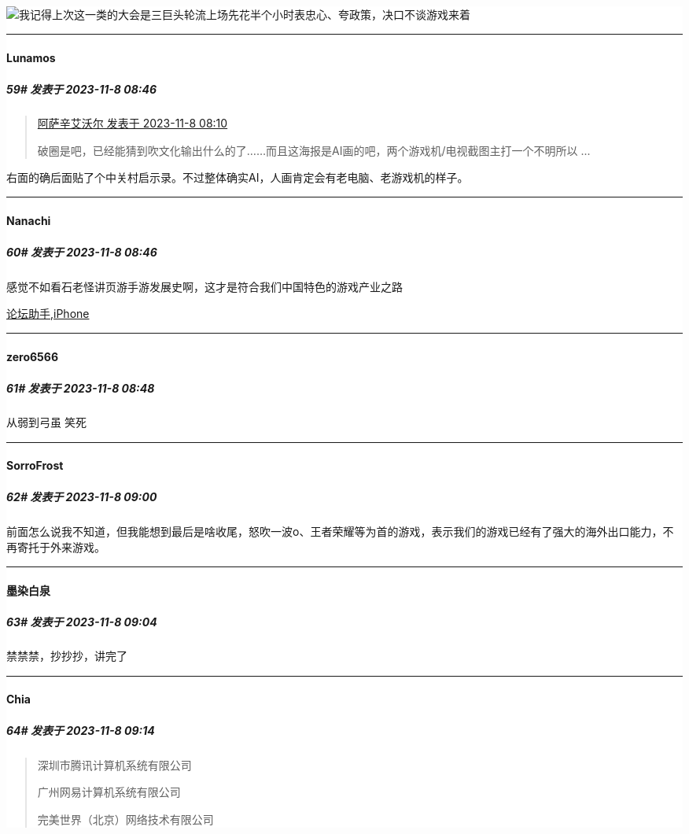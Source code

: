 <img src="https://static.saraba1st.com/image/smiley/face2017/067.png" referrerpolicy="no-referrer">我记得上次这一类的大会是三巨头轮流上场先花半个小时表忠心、夸政策，决口不谈游戏来着

*****

####  Lunamos  
##### 59#       发表于 2023-11-8 08:46

<blockquote><a href="httphttps://bbs.saraba1st.com/2b/forum.php?mod=redirect&amp;goto=findpost&amp;pid=62975423&amp;ptid=2159819" target="_blank">阿萨辛艾沃尔 发表于 2023-11-8 08:10</a>

破圈是吧，已经能猜到吹文化输出什么的了……而且这海报是AI画的吧，两个游戏机/电视截图主打一个不明所以 ...</blockquote>
右面的确后面贴了个中关村启示录。不过整体确实AI，人画肯定会有老电脑、老游戏机的样子。

*****

####  Nanachi  
##### 60#       发表于 2023-11-8 08:46

感觉不如看石老怪讲页游手游发展史啊，这才是符合我们中国特色的游戏产业之路

[论坛助手,iPhone](https://bbs.saraba1st.com/2b/forum.php?mod=viewthread&amp;tid=2029836)


*****

####  zero6566  
##### 61#       发表于 2023-11-8 08:48

从弱到弓虽 笑死


*****

####  SorroFrost  
##### 62#       发表于 2023-11-8 09:00

前面怎么说我不知道，但我能想到最后是啥收尾，怒吹一波o、王者荣耀等为首的游戏，表示我们的游戏已经有了强大的海外出口能力，不再寄托于外来游戏。


*****

####  墨染白泉  
##### 63#       发表于 2023-11-8 09:04

禁禁禁，抄抄抄，讲完了

*****

####  Chia  
##### 64#       发表于 2023-11-8 09:14

<blockquote>深圳市腾讯计算机系统有限公司

广州网易计算机系统有限公司

完美世界（北京）网络技术有限公司
